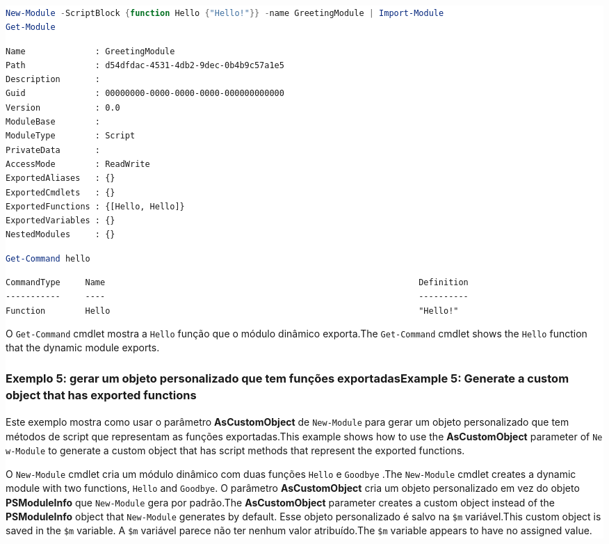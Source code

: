 ```powershell
New-Module -ScriptBlock {function Hello {"Hello!"}} -name GreetingModule | Import-Module
Get-Module
```

```Output
Name              : GreetingModule
Path              : d54dfdac-4531-4db2-9dec-0b4b9c57a1e5
Description       :
Guid              : 00000000-0000-0000-0000-000000000000
Version           : 0.0
ModuleBase        :
ModuleType        : Script
PrivateData       :
AccessMode        : ReadWrite
ExportedAliases   : {}
ExportedCmdlets   : {}
ExportedFunctions : {[Hello, Hello]}
ExportedVariables : {}
NestedModules     : {}
```

```powershell
Get-Command hello
```

```Output
CommandType     Name                                                               Definition
-----------     ----                                                               ----------
Function        Hello                                                              "Hello!"
```

<span data-ttu-id="0648e-138">O `Get-Command` cmdlet mostra a `Hello` função que o módulo dinâmico exporta.</span><span class="sxs-lookup"><span data-stu-id="0648e-138">The `Get-Command` cmdlet shows the `Hello` function that the dynamic module exports.</span></span>

### <span data-ttu-id="0648e-139">Exemplo 5: gerar um objeto personalizado que tem funções exportadas</span><span class="sxs-lookup"><span data-stu-id="0648e-139">Example 5: Generate a custom object that has exported functions</span></span>

<span data-ttu-id="0648e-140">Este exemplo mostra como usar o parâmetro **AsCustomObject** de `New-Module` para gerar um objeto personalizado que tem métodos de script que representam as funções exportadas.</span><span class="sxs-lookup"><span data-stu-id="0648e-140">This example shows how to use the **AsCustomObject** parameter of `New-Module` to generate a custom object that has script methods that represent the exported functions.</span></span>

<span data-ttu-id="0648e-141">O `New-Module` cmdlet cria um módulo dinâmico com duas funções `Hello` e `Goodbye` .</span><span class="sxs-lookup"><span data-stu-id="0648e-141">The `New-Module` cmdlet creates a dynamic module with two functions, `Hello` and `Goodbye`.</span></span> <span data-ttu-id="0648e-142">O parâmetro **AsCustomObject** cria um objeto personalizado em vez do objeto **PSModuleInfo** que `New-Module` gera por padrão.</span><span class="sxs-lookup"><span data-stu-id="0648e-142">The **AsCustomObject** parameter creates a custom object instead of the **PSModuleInfo** object that `New-Module` generates by default.</span></span> <span data-ttu-id="0648e-143">Esse objeto personalizado é salvo na `$m` variável.</span><span class="sxs-lookup"><span data-stu-id="0648e-143">This custom object is saved in the `$m` variable.</span></span>
<span data-ttu-id="0648e-144">A `$m` variável parece não ter nenhum valor atribuído.</span><span class="sxs-lookup"><span data-stu-id="0648e-144">The `$m` variable appears to have no assigned value.</span></span>
